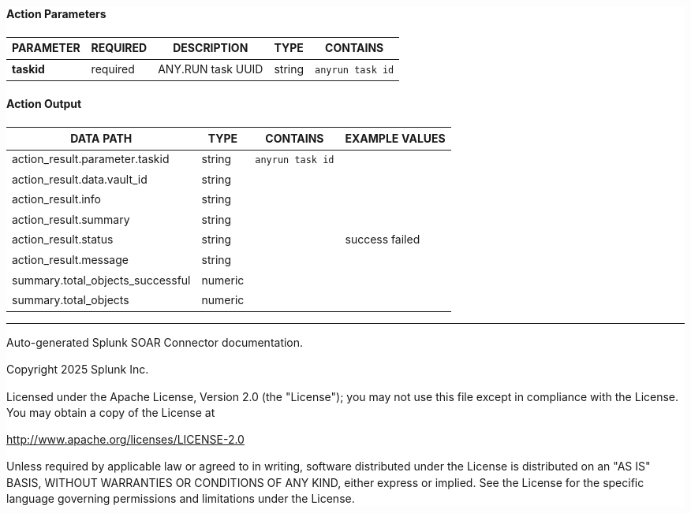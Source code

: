 #### Action Parameters

PARAMETER | REQUIRED | DESCRIPTION | TYPE | CONTAINS
--------- | -------- | ----------- | ---- | --------
**taskid** | required | ANY.RUN task UUID | string | `anyrun task id` |

#### Action Output

DATA PATH | TYPE | CONTAINS | EXAMPLE VALUES
--------- | ---- | -------- | --------------
action_result.parameter.taskid | string | `anyrun task id` | |
action_result.data.vault_id | string | | |
action_result.info | string | | |
action_result.summary | string | | |
action_result.status | string | | success failed |
action_result.message | string | | |
summary.total_objects_successful | numeric | | |
summary.total_objects | numeric | | |

______________________________________________________________________

Auto-generated Splunk SOAR Connector documentation.

Copyright 2025 Splunk Inc.

Licensed under the Apache License, Version 2.0 (the "License");
you may not use this file except in compliance with the License.
You may obtain a copy of the License at

http://www.apache.org/licenses/LICENSE-2.0

Unless required by applicable law or agreed to in writing,
software distributed under the License is distributed on an "AS IS" BASIS,
WITHOUT WARRANTIES OR CONDITIONS OF ANY KIND, either express or implied.
See the License for the specific language governing permissions and limitations under the License.
